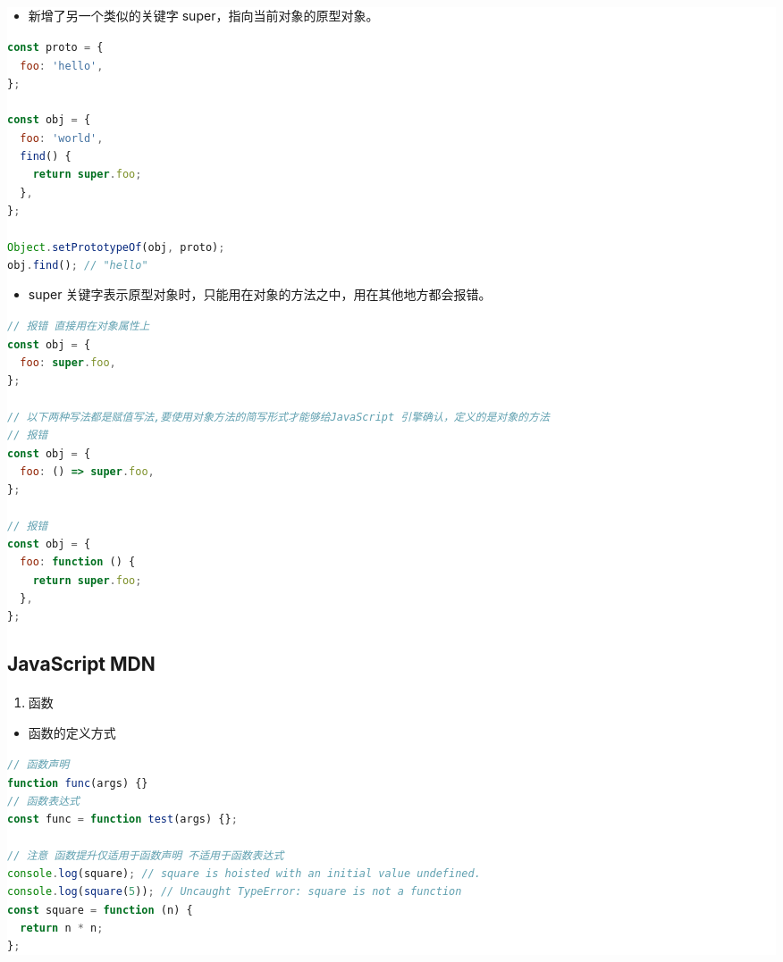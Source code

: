 - 新增了另一个类似的关键字 super，指向当前对象的原型对象。

```javascript
const proto = {
  foo: 'hello',
};

const obj = {
  foo: 'world',
  find() {
    return super.foo;
  },
};

Object.setPrototypeOf(obj, proto);
obj.find(); // "hello"
```

- super 关键字表示原型对象时，只能用在对象的方法之中，用在其他地方都会报错。

```javascript
// 报错 直接用在对象属性上
const obj = {
  foo: super.foo,
};

// 以下两种写法都是赋值写法,要使用对象方法的简写形式才能够给JavaScript 引擎确认，定义的是对象的方法
// 报错
const obj = {
  foo: () => super.foo,
};

// 报错
const obj = {
  foo: function () {
    return super.foo;
  },
};
```

## JavaScript MDN

1. 函数

- 函数的定义方式

```javascript
// 函数声明
function func(args) {}
// 函数表达式
const func = function test(args) {};

// 注意 函数提升仅适用于函数声明 不适用于函数表达式
console.log(square); // square is hoisted with an initial value undefined.
console.log(square(5)); // Uncaught TypeError: square is not a function
const square = function (n) {
  return n * n;
};
```
